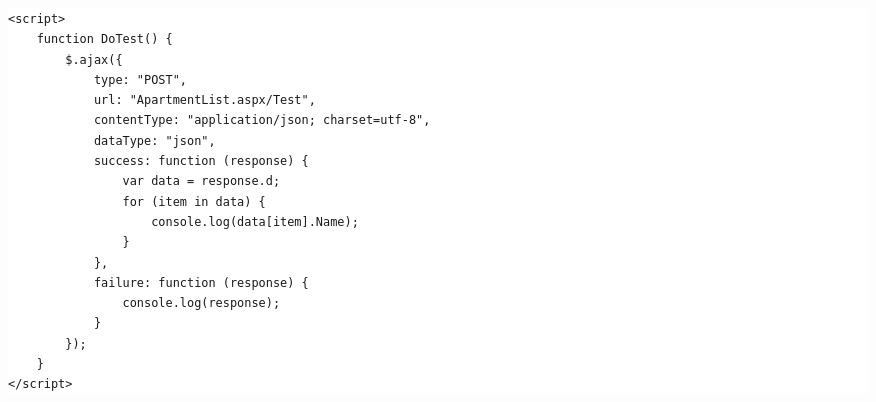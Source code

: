   ```
  <script>  
      function DoTest() {
          $.ajax({
              type: "POST",
              url: "ApartmentList.aspx/Test",
              contentType: "application/json; charset=utf-8",
              dataType: "json",
              success: function (response) {
                  var data = response.d;
                  for (item in data) {
                      console.log(data[item].Name);
                  }
              },
              failure: function (response) {
                  console.log(response);
              }
          });
      }
  </script>
  ```